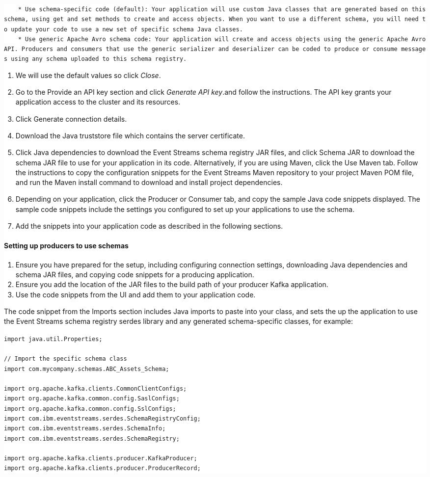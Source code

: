 		* Use schema-specific code (default): Your application will use custom Java classes that are generated based on this schema, using get and set methods to create and access objects. When you want to use a different schema, you will need to update your code to use a new set of specific schema Java classes.
		* Use generic Apache Avro schema code: Your application will create and access objects using the generic Apache Avro API. Producers and consumers that use the generic serializer and deserializer can be coded to produce or consume messages using any schema uploaded to this schema registry.

1. We will use the default values so click *Close*.

1. Go to the Provide an API key section and click *Generate API key*.and follow the instructions.
The API key grants your application access to the cluster and its resources.

1. Click Generate connection details.

1. Download the Java truststore file which contains the server certificate.

1. Click Java dependencies to download the Event Streams schema registry JAR files, and click Schema JAR to download the schema JAR file to use for your application in its code.
 Alternatively, if you are using Maven, click the Use Maven tab. Follow the instructions to copy the configuration snippets for the Event Streams Maven repository to your project Maven POM file, and run the Maven install command to download and install project dependencies.

1. Depending on your application, click the Producer or Consumer tab, and copy the sample Java code snippets displayed. The sample code snippets include the settings you configured to set up your applications to use the schema.

1. Add the snippets into your application code as described in the following sections.

#### Setting up producers to use schemas

1. Ensure you have prepared for the setup, including configuring connection settings, downloading Java dependencies and schema JAR files, and copying code snippets for a producing application.
1. Ensure you add the location of the JAR files to the build path of your producer Kafka application.
1. Use the code snippets from the UI and add them to your application code.

The code snippet from the Imports section includes Java imports to paste into your class, and sets the up the application to use the Event Streams schema registry serdes library and any generated schema-specific classes, for example:

```
import java.util.Properties;

// Import the specific schema class
import com.mycompany.schemas.ABC_Assets_Schema;

import org.apache.kafka.clients.CommonClientConfigs;
import org.apache.kafka.common.config.SaslConfigs;
import org.apache.kafka.common.config.SslConfigs;
import com.ibm.eventstreams.serdes.SchemaRegistryConfig;
import com.ibm.eventstreams.serdes.SchemaInfo;
import com.ibm.eventstreams.serdes.SchemaRegistry;

import org.apache.kafka.clients.producer.KafkaProducer;
import org.apache.kafka.clients.producer.ProducerRecord;
```
